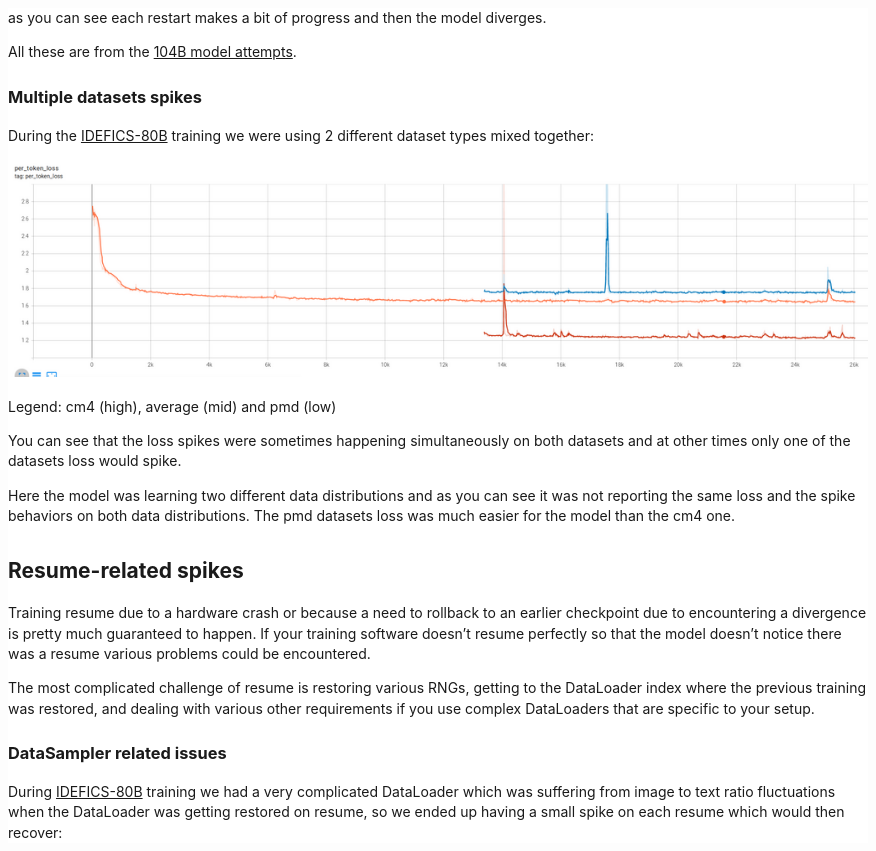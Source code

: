 as you can see each restart makes a bit of progress and then the model
diverges.

All these are from the [104B model
attempts](https://github.com/bigscience-workshop/bigscience/tree/master/train/tr8-104B-wide).

### Multiple datasets spikes

During the
[IDEFICS-80B](https://github.com/huggingface/m4-logs/blob/master/tr-190-80b/chronicles.md)
training we were using 2 different dataset types mixed together:

![](images/idefics-80b-tr-190-01-losses-2023-06-04.png)

Legend: cm4 (high), average (mid) and pmd (low)

You can see that the loss spikes were sometimes happening simultaneously
on both datasets and at other times only one of the datasets loss would
spike.

Here the model was learning two different data distributions and as you
can see it was not reporting the same loss and the spike behaviors on
both data distributions. The pmd datasets loss was much easier for the
model than the cm4 one.

## Resume-related spikes

Training resume due to a hardware crash or because a need to rollback to
an earlier checkpoint due to encountering a divergence is pretty much
guaranteed to happen. If your training software doesn’t resume perfectly
so that the model doesn’t notice there was a resume various problems
could be encountered.

The most complicated challenge of resume is restoring various RNGs,
getting to the DataLoader index where the previous training was
restored, and dealing with various other requirements if you use complex
DataLoaders that are specific to your setup.

### DataSampler related issues

During
[IDEFICS-80B](https://github.com/huggingface/m4-logs/blob/master/tr-190-80b/chronicles.md)
training we had a very complicated DataLoader which was suffering from
image to text ratio fluctuations when the DataLoader was getting
restored on resume, so we ended up having a small spike on each resume
which would then recover:
